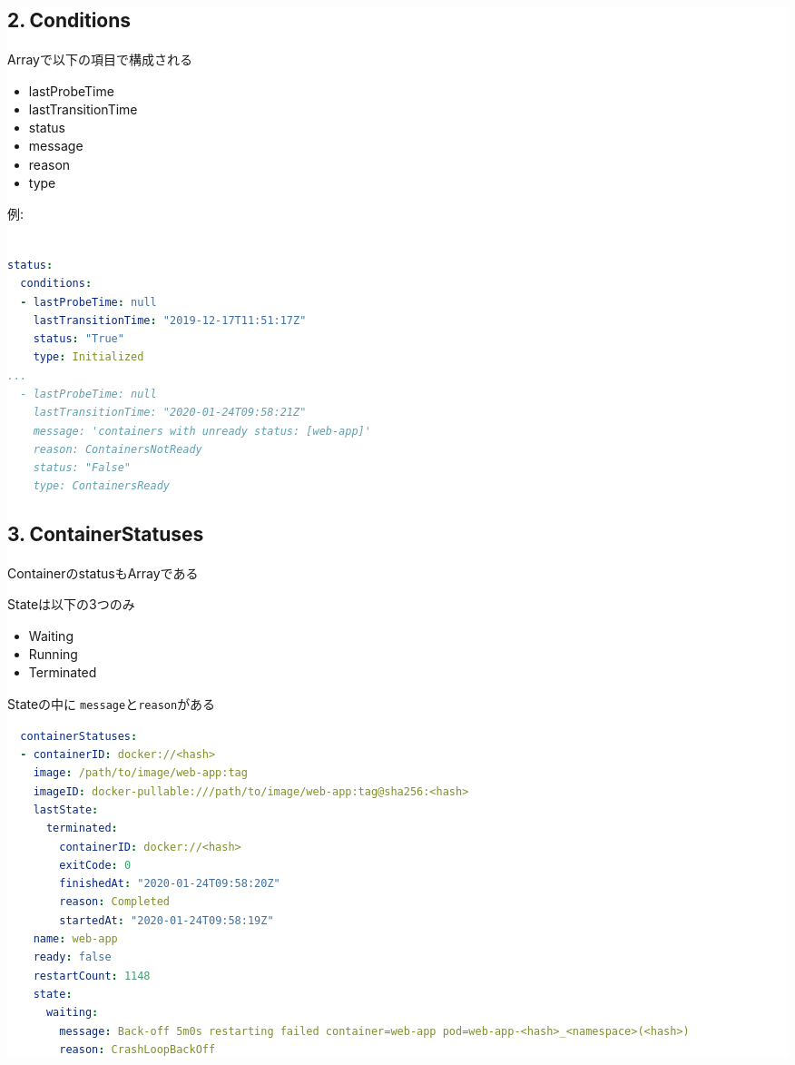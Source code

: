 ## 2. Conditions

Arrayで以下の項目で構成される

- lastProbeTime
- lastTransitionTime
- status
- message
- reason
- type

例: 

```yaml

status:
  conditions:
  - lastProbeTime: null
    lastTransitionTime: "2019-12-17T11:51:17Z"
    status: "True"
    type: Initialized
...
  - lastProbeTime: null
    lastTransitionTime: "2020-01-24T09:58:21Z"
    message: 'containers with unready status: [web-app]'
    reason: ContainersNotReady
    status: "False"
    type: ContainersReady
```


## 3. ContainerStatuses

ContainerのstatusもArrayである

Stateは以下の3つのみ

- Waiting
- Running
- Terminated

Stateの中に `message`と`reason`がある



```yaml
  containerStatuses:
  - containerID: docker://<hash>
    image: /path/to/image/web-app:tag
    imageID: docker-pullable:///path/to/image/web-app:tag@sha256:<hash>
    lastState:
      terminated:
        containerID: docker://<hash>
        exitCode: 0
        finishedAt: "2020-01-24T09:58:20Z"
        reason: Completed
        startedAt: "2020-01-24T09:58:19Z"
    name: web-app
    ready: false
    restartCount: 1148
    state:
      waiting:
        message: Back-off 5m0s restarting failed container=web-app pod=web-app-<hash>_<namespace>(<hash>)
        reason: CrashLoopBackOff
```
